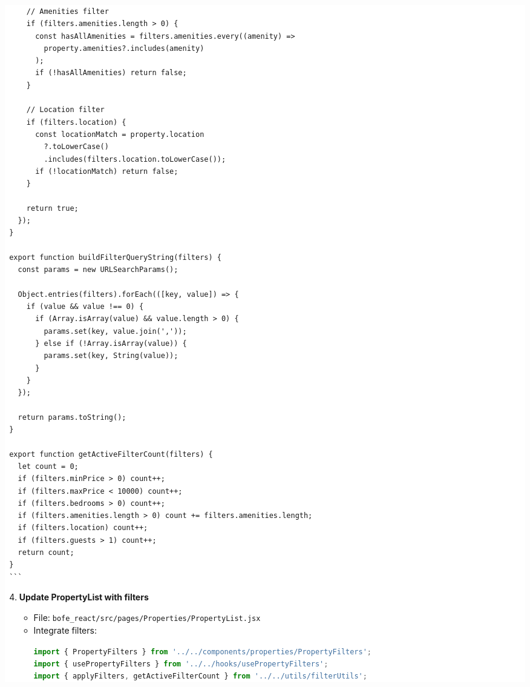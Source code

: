          // Amenities filter
         if (filters.amenities.length > 0) {
           const hasAllAmenities = filters.amenities.every((amenity) =>
             property.amenities?.includes(amenity)
           );
           if (!hasAllAmenities) return false;
         }

         // Location filter
         if (filters.location) {
           const locationMatch = property.location
             ?.toLowerCase()
             .includes(filters.location.toLowerCase());
           if (!locationMatch) return false;
         }

         return true;
       });
     }

     export function buildFilterQueryString(filters) {
       const params = new URLSearchParams();

       Object.entries(filters).forEach(([key, value]) => {
         if (value && value !== 0) {
           if (Array.isArray(value) && value.length > 0) {
             params.set(key, value.join(','));
           } else if (!Array.isArray(value)) {
             params.set(key, String(value));
           }
         }
       });

       return params.toString();
     }

     export function getActiveFilterCount(filters) {
       let count = 0;
       if (filters.minPrice > 0) count++;
       if (filters.maxPrice < 10000) count++;
       if (filters.bedrooms > 0) count++;
       if (filters.amenities.length > 0) count += filters.amenities.length;
       if (filters.location) count++;
       if (filters.guests > 1) count++;
       return count;
     }
     ```

4. **Update PropertyList with filters**

   - File: `bofe_react/src/pages/Properties/PropertyList.jsx`
   - Integrate filters:
     ```jsx
     import { PropertyFilters } from '../../components/properties/PropertyFilters';
     import { usePropertyFilters } from '../../hooks/usePropertyFilters';
     import { applyFilters, getActiveFilterCount } from '../../utils/filterUtils';
